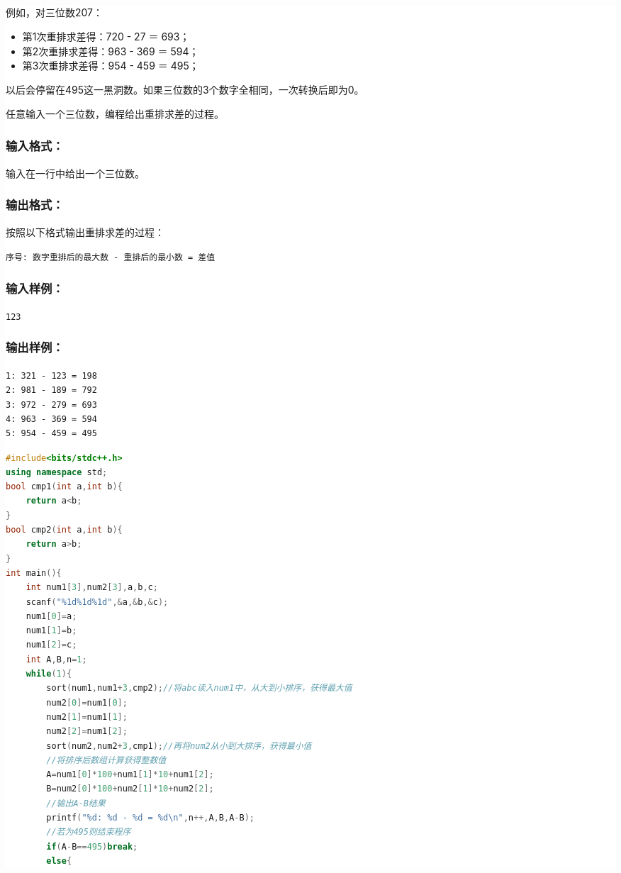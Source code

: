 例如，对三位数207：

* 第1次重排求差得：720 - 27 ＝ 693；
* 第2次重排求差得：963 - 369 ＝ 594；
* 第3次重排求差得：954 - 459 ＝ 495；

以后会停留在495这一黑洞数。如果三位数的3个数字全相同，一次转换后即为0。

任意输入一个三位数，编程给出重排求差的过程。

### 输入格式：

输入在一行中给出一个三位数。

### 输出格式：

按照以下格式输出重排求差的过程：

```
序号: 数字重排后的最大数 - 重排后的最小数 = 差值
```

### 输入样例：

```
123
```

### 输出样例：

```
1: 321 - 123 = 198
2: 981 - 189 = 792
3: 972 - 279 = 693
4: 963 - 369 = 594
5: 954 - 459 = 495
```

```cpp
#include<bits/stdc++.h>
using namespace std;
bool cmp1(int a,int b){
    return a<b;
}
bool cmp2(int a,int b){
    return a>b;
}
int main(){
    int num1[3],num2[3],a,b,c;
    scanf("%1d%1d%1d",&a,&b,&c);
    num1[0]=a;
    num1[1]=b;
    num1[2]=c;
    int A,B,n=1;
    while(1){
        sort(num1,num1+3,cmp2);//将abc读入num1中，从大到小排序，获得最大值
        num2[0]=num1[0];
        num2[1]=num1[1];
        num2[2]=num1[2];
        sort(num2,num2+3,cmp1);//再将num2从小到大排序，获得最小值
        //将排序后数组计算获得整数值
        A=num1[0]*100+num1[1]*10+num1[2];
        B=num2[0]*100+num2[1]*10+num2[2];
        //输出A-B结果
        printf("%d: %d - %d = %d\n",n++,A,B,A-B);
        //若为495则结束程序
        if(A-B==495)break;
        else{
```